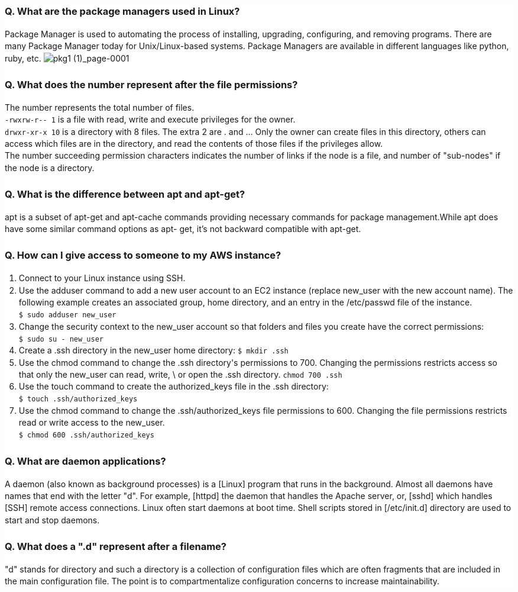 ### Q. What are the package managers used in Linux?
Package Manager is used to automating the process of installing, upgrading, configuring, and removing programs. There are many Package Manager today for Unix/Linux-based systems. Package Managers are available in different languages like python, ruby, etc.
![pkg1 (1)_page-0001](https://user-images.githubusercontent.com/87004609/138551497-1399544b-d4a0-4af7-b425-d41e5636bb3d.jpg)

### Q. What does the number represent after the file permissions?
The number represents the total number of files. \
  `-rwxrw-r-- 1` is a file with read, write and execute privileges for the owner. \
  `drwxr-xr-x 10` is a directory with 8 files. The extra 2 are . and ... Only the owner can create files in this directory, others can access which files are in the directory, and read the contents of those files if the privileges allow. \
  The number succeeding permission characters indicates the number of links if the node is a file, and number of "sub-nodes" if the node is a directory.
  
 ### Q. What is the difference between apt and apt-get?
 apt is a subset of apt-get and apt-cache commands providing necessary commands for package management.While apt does have some similar command options as apt-    get, it’s not backward compatible with apt-get.
 
 ### Q. How can I give access to someone to my AWS instance?
 1. Connect to your Linux instance using SSH. 
2. Use the adduser command to add a new user account to an EC2 instance (replace new_user with the new account name). The following example creates an associated group, home directory, and an entry in the /etc/passwd file of the instance. \
`$ sudo adduser new_user`
3. Change the security context to the new_user account so that folders and files you create have the correct permissions: \
`$ sudo su - new_user`
4. Create a .ssh directory in the new_user home directory:
`$ mkdir .ssh`
5. Use the chmod command to change the .ssh directory's permissions to 700. Changing the permissions restricts access so that only the new_user can read, write, \ or open the .ssh directory.
`chmod 700 .ssh`
6. Use the touch command to create the authorized_keys file in the .ssh directory: \
`$ touch .ssh/authorized_keys`
7. Use the chmod command to change the .ssh/authorized_keys file permissions to 600. Changing the file permissions restricts read or write access to the new_user. \
`$ chmod 600 .ssh/authorized_keys`

### Q. What are daemon applications?
A daemon (also known as background processes) is a [Linux] program that runs in the background. Almost all daemons have names that end with the letter "d". For example, [httpd] the daemon that handles the Apache server, or, [sshd] which handles [SSH] remote access connections. Linux often start daemons at boot time. Shell scripts stored in [/etc/init.d] directory are used to start and stop daemons.

### Q. What does a ".d" represent after a filename?
"d" stands for directory and such a directory is a collection of configuration files which are often fragments that are included in the main configuration file. The point is to compartmentalize configuration concerns to increase maintainability.
